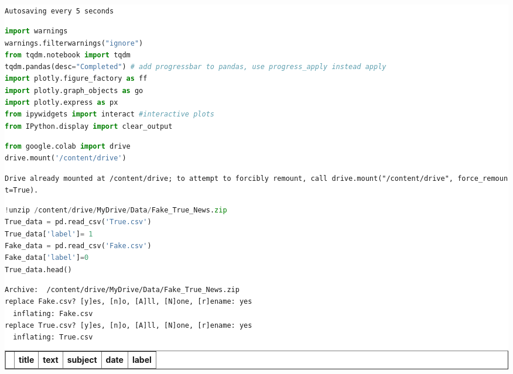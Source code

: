 


    Autosaving every 5 seconds
    


```python
import warnings
warnings.filterwarnings("ignore")
from tqdm.notebook import tqdm
tqdm.pandas(desc="Completed") # add progressbar to pandas, use progress_apply instead apply
import plotly.figure_factory as ff
import plotly.graph_objects as go
import plotly.express as px
from ipywidgets import interact #interactive plots
from IPython.display import clear_output
```


```python
from google.colab import drive
drive.mount('/content/drive')
```

    Drive already mounted at /content/drive; to attempt to forcibly remount, call drive.mount("/content/drive", force_remount=True).
    


```python
!unzip /content/drive/MyDrive/Data/Fake_True_News.zip
True_data = pd.read_csv('True.csv')
True_data['label']= 1
Fake_data = pd.read_csv('Fake.csv')
Fake_data['label']=0
True_data.head()
```

    Archive:  /content/drive/MyDrive/Data/Fake_True_News.zip
    replace Fake.csv? [y]es, [n]o, [A]ll, [N]one, [r]ename: yes
      inflating: Fake.csv                
    replace True.csv? [y]es, [n]o, [A]ll, [N]one, [r]ename: yes
      inflating: True.csv                
    




<div>
<style scoped>
    .dataframe tbody tr th:only-of-type {
        vertical-align: middle;
    }

    .dataframe tbody tr th {
        vertical-align: top;
    }

    .dataframe thead th {
        text-align: right;
    }
</style>
<table border="1" class="dataframe">
  <thead>
    <tr style="text-align: right;">
      <th></th>
      <th>title</th>
      <th>text</th>
      <th>subject</th>
      <th>date</th>
      <th>label</th>
    </tr>
  </thead>